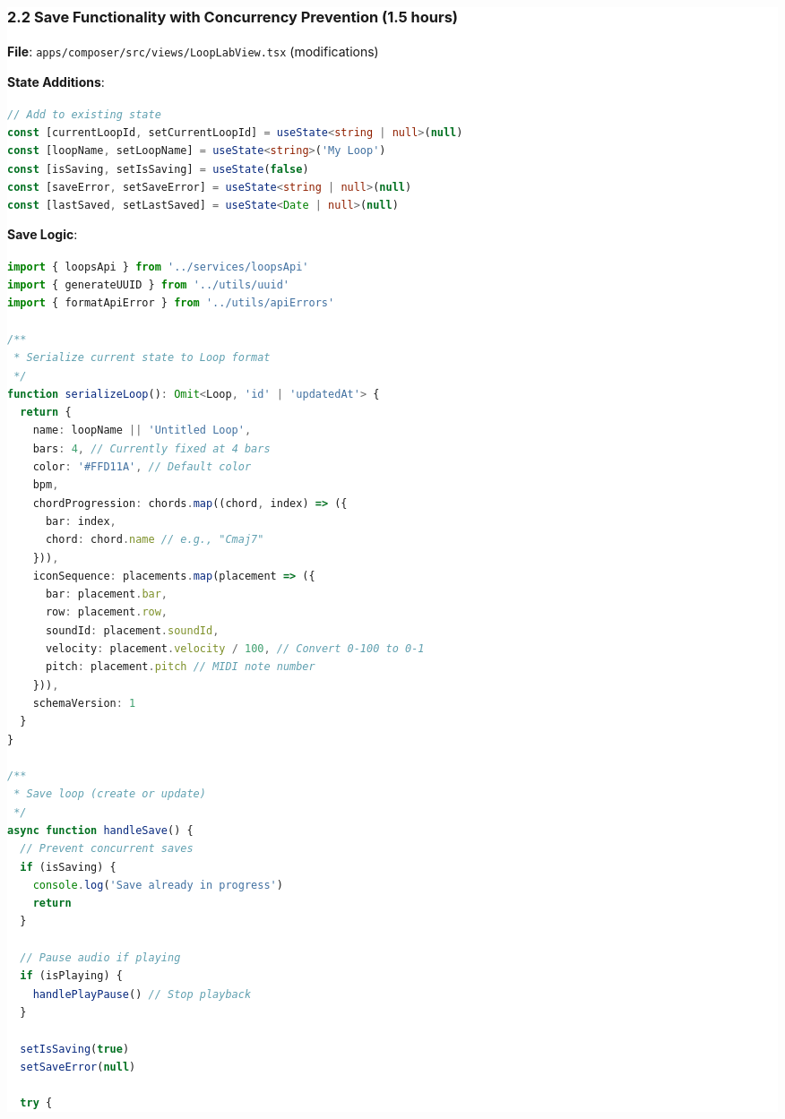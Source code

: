 
### 2.2 Save Functionality with Concurrency Prevention (1.5 hours)

**File**: `apps/composer/src/views/LoopLabView.tsx` (modifications)

**State Additions**:
```typescript
// Add to existing state
const [currentLoopId, setCurrentLoopId] = useState<string | null>(null)
const [loopName, setLoopName] = useState<string>('My Loop')
const [isSaving, setIsSaving] = useState(false)
const [saveError, setSaveError] = useState<string | null>(null)
const [lastSaved, setLastSaved] = useState<Date | null>(null)
```

**Save Logic**:
```typescript
import { loopsApi } from '../services/loopsApi'
import { generateUUID } from '../utils/uuid'
import { formatApiError } from '../utils/apiErrors'

/**
 * Serialize current state to Loop format
 */
function serializeLoop(): Omit<Loop, 'id' | 'updatedAt'> {
  return {
    name: loopName || 'Untitled Loop',
    bars: 4, // Currently fixed at 4 bars
    color: '#FFD11A', // Default color
    bpm,
    chordProgression: chords.map((chord, index) => ({
      bar: index,
      chord: chord.name // e.g., "Cmaj7"
    })),
    iconSequence: placements.map(placement => ({
      bar: placement.bar,
      row: placement.row,
      soundId: placement.soundId,
      velocity: placement.velocity / 100, // Convert 0-100 to 0-1
      pitch: placement.pitch // MIDI note number
    })),
    schemaVersion: 1
  }
}

/**
 * Save loop (create or update)
 */
async function handleSave() {
  // Prevent concurrent saves
  if (isSaving) {
    console.log('Save already in progress')
    return
  }

  // Pause audio if playing
  if (isPlaying) {
    handlePlayPause() // Stop playback
  }

  setIsSaving(true)
  setSaveError(null)

  try {
```